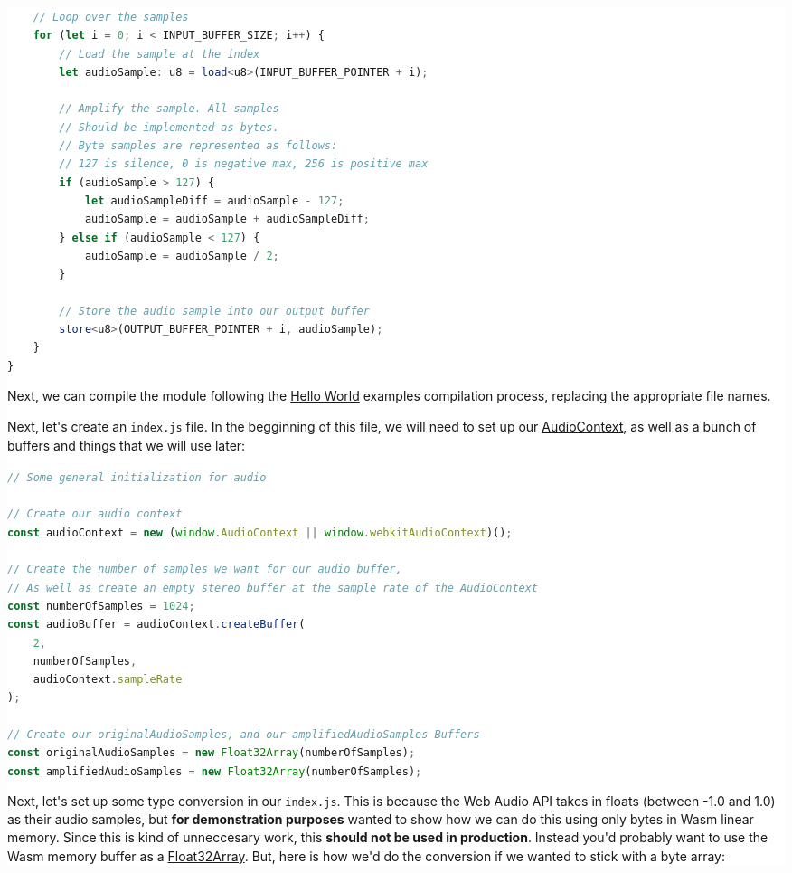 ```typescript
    // Loop over the samples
    for (let i = 0; i < INPUT_BUFFER_SIZE; i++) {
        // Load the sample at the index
        let audioSample: u8 = load<u8>(INPUT_BUFFER_POINTER + i);

        // Amplify the sample. All samples
        // Should be implemented as bytes.
        // Byte samples are represented as follows:
        // 127 is silence, 0 is negative max, 256 is positive max
        if (audioSample > 127) {
            let audioSampleDiff = audioSample - 127;
            audioSample = audioSample + audioSampleDiff;
        } else if (audioSample < 127) {
            audioSample = audioSample / 2;
        }

        // Store the audio sample into our output buffer
        store<u8>(OUTPUT_BUFFER_POINTER + i, audioSample);
    }
}
```

Next, we can compile the module following the [Hello World](/example-redirect?exampleName=hello-world) examples compilation process, replacing the appropriate file names.

Next, let's create an `index.js` file. In the begginning of this file, we will need to set up our [AudioContext](https://developer.mozilla.org/en-US/docs/Web/API/AudioContext), as well as a bunch of buffers and things that we will use later:

```javascript
// Some general initialization for audio

// Create our audio context
const audioContext = new (window.AudioContext || window.webkitAudioContext)();

// Create the number of samples we want for our audio buffer,
// As well as create an empty stereo buffer at the sample rate of the AudioContext
const numberOfSamples = 1024;
const audioBuffer = audioContext.createBuffer(
    2,
    numberOfSamples,
    audioContext.sampleRate
);

// Create our originalAudioSamples, and our amplifiedAudioSamples Buffers
const originalAudioSamples = new Float32Array(numberOfSamples);
const amplifiedAudioSamples = new Float32Array(numberOfSamples);
```

Next, let's set up some type conversion in our `index.js`. This is because the Web Audio API takes in floats (between -1.0 and 1.0) as their audio samples, but **for demonstration purposes** wanted to show how we can do this using only bytes in Wasm linear memory. Since this is kind of unneccesary work, this **should not be used in production**. Instead you'd probably want to use the Wasm memory buffer as a [Float32Array](https://developer.mozilla.org/en-US/docs/Web/JavaScript/Reference/Global_Objects/Float32Array). But, here is how we'd do the conversion if we wanted to stick with a byte array:

